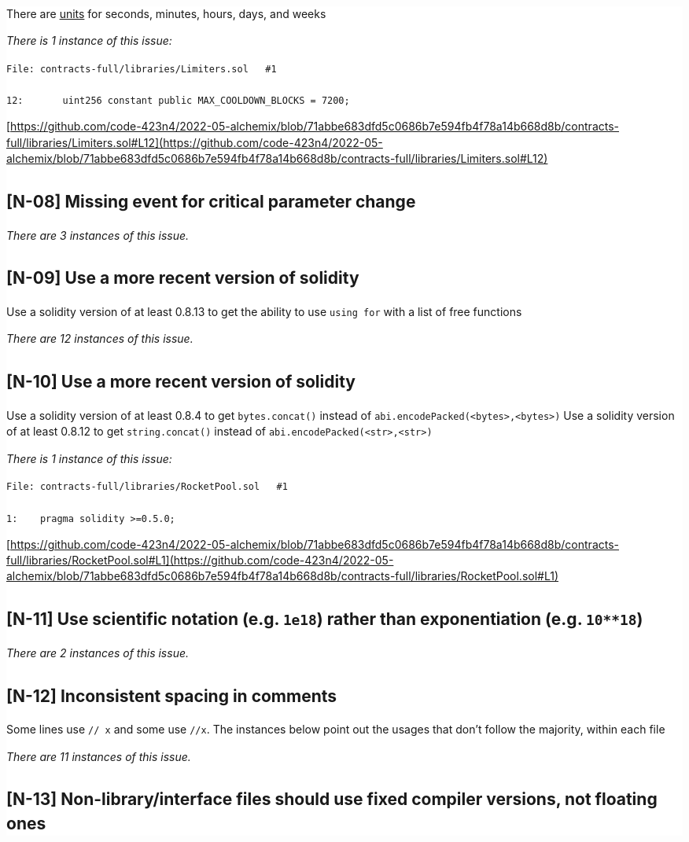 There are [units](https://docs.soliditylang.org/en/latest/units-and-global-variables.html#time-units) for seconds, minutes, hours, days, and weeks

_There is 1 instance of this issue:_

    File: contracts-full/libraries/Limiters.sol   #1
    
    12:       uint256 constant public MAX_COOLDOWN_BLOCKS = 7200;

[https://github.com/code-423n4/2022-05-alchemix/blob/71abbe683dfd5c0686b7e594fb4f78a14b668d8b/contracts-full/libraries/Limiters.sol#L12](https://github.com/code-423n4/2022-05-alchemix/blob/71abbe683dfd5c0686b7e594fb4f78a14b668d8b/contracts-full/libraries/Limiters.sol#L12)

[](#n-08-missing-event-for-critical-parameter-change)\[N-08\] Missing event for critical parameter change
---------------------------------------------------------------------------------------------------------

_There are 3 instances of this issue._

[](#n-09-use-a-more-recent-version-of-solidity)\[N-09\] Use a more recent version of solidity
---------------------------------------------------------------------------------------------

Use a solidity version of at least 0.8.13 to get the ability to use `using for` with a list of free functions

_There are 12 instances of this issue._

[](#n-10-use-a-more-recent-version-of-solidity)\[N-10\] Use a more recent version of solidity
---------------------------------------------------------------------------------------------

Use a solidity version of at least 0.8.4 to get `bytes.concat()` instead of `abi.encodePacked(<bytes>,<bytes>)` Use a solidity version of at least 0.8.12 to get `string.concat()` instead of `abi.encodePacked(<str>,<str>)`

_There is 1 instance of this issue:_

    File: contracts-full/libraries/RocketPool.sol   #1
    
    1:    pragma solidity >=0.5.0;

[https://github.com/code-423n4/2022-05-alchemix/blob/71abbe683dfd5c0686b7e594fb4f78a14b668d8b/contracts-full/libraries/RocketPool.sol#L1](https://github.com/code-423n4/2022-05-alchemix/blob/71abbe683dfd5c0686b7e594fb4f78a14b668d8b/contracts-full/libraries/RocketPool.sol#L1)

[](#n-11-use-scientific-notation-eg-1e18-rather-than-exponentiation-eg-1018)\[N-11\] Use scientific notation (e.g. `1e18`) rather than exponentiation (e.g. `10**18`)
---------------------------------------------------------------------------------------------------------------------------------------------------------------------

_There are 2 instances of this issue._

[](#n-12-inconsistent-spacing-in-comments)\[N-12\] Inconsistent spacing in comments
-----------------------------------------------------------------------------------

Some lines use `// x` and some use `//x`. The instances below point out the usages that don’t follow the majority, within each file

_There are 11 instances of this issue._

[](#n-13-non-libraryinterface-files-should-use-fixed-compiler-versions-not-floating-ones)\[N-13\] Non-library/interface files should use fixed compiler versions, not floating ones
-----------------------------------------------------------------------------------------------------------------------------------------------------------------------------------
